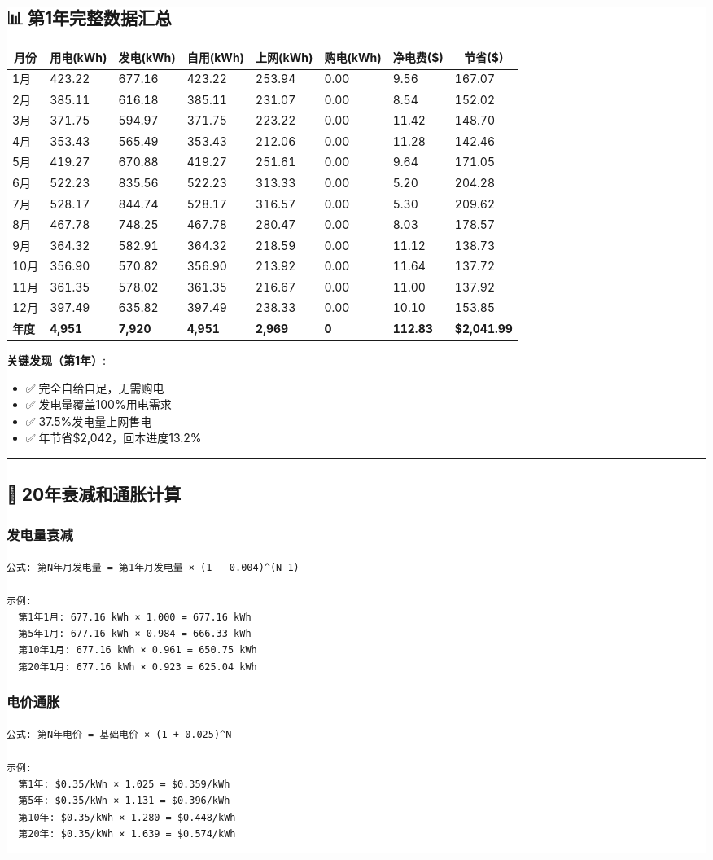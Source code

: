 
## 📊 第1年完整数据汇总

| 月份 | 用电(kWh) | 发电(kWh) | 自用(kWh) | 上网(kWh) | 购电(kWh) | 净电费($) | 节省($) |
|------|-----------|-----------|-----------|-----------|-----------|-----------|---------|
| 1月 | 423.22 | 677.16 | 423.22 | 253.94 | 0.00 | 9.56 | 167.07 |
| 2月 | 385.11 | 616.18 | 385.11 | 231.07 | 0.00 | 8.54 | 152.02 |
| 3月 | 371.75 | 594.97 | 371.75 | 223.22 | 0.00 | 11.42 | 148.70 |
| 4月 | 353.43 | 565.49 | 353.43 | 212.06 | 0.00 | 11.28 | 142.46 |
| 5月 | 419.27 | 670.88 | 419.27 | 251.61 | 0.00 | 9.64 | 171.05 |
| 6月 | 522.23 | 835.56 | 522.23 | 313.33 | 0.00 | 5.20 | 204.28 |
| 7月 | 528.17 | 844.74 | 528.17 | 316.57 | 0.00 | 5.30 | 209.62 |
| 8月 | 467.78 | 748.25 | 467.78 | 280.47 | 0.00 | 8.03 | 178.57 |
| 9月 | 364.32 | 582.91 | 364.32 | 218.59 | 0.00 | 11.12 | 138.73 |
| 10月 | 356.90 | 570.82 | 356.90 | 213.92 | 0.00 | 11.64 | 137.72 |
| 11月 | 361.35 | 578.02 | 361.35 | 216.67 | 0.00 | 11.00 | 137.92 |
| 12月 | 397.49 | 635.82 | 397.49 | 238.33 | 0.00 | 10.10 | 153.85 |
| **年度** | **4,951** | **7,920** | **4,951** | **2,969** | **0** | **112.83** | **$2,041.99** |

**关键发现（第1年）**:
- ✅ 完全自给自足，无需购电
- ✅ 发电量覆盖100%用电需求
- ✅ 37.5%发电量上网售电
- ✅ 年节省$2,042，回本进度13.2%

---

## 🔄 20年衰减和通胀计算

### 发电量衰减
```
公式: 第N年月发电量 = 第1年月发电量 × (1 - 0.004)^(N-1)

示例:
  第1年1月: 677.16 kWh × 1.000 = 677.16 kWh
  第5年1月: 677.16 kWh × 0.984 = 666.33 kWh
  第10年1月: 677.16 kWh × 0.961 = 650.75 kWh
  第20年1月: 677.16 kWh × 0.923 = 625.04 kWh
```

### 电价通胀
```
公式: 第N年电价 = 基础电价 × (1 + 0.025)^N

示例:
  第1年: $0.35/kWh × 1.025 = $0.359/kWh
  第5年: $0.35/kWh × 1.131 = $0.396/kWh
  第10年: $0.35/kWh × 1.280 = $0.448/kWh
  第20年: $0.35/kWh × 1.639 = $0.574/kWh
```

---